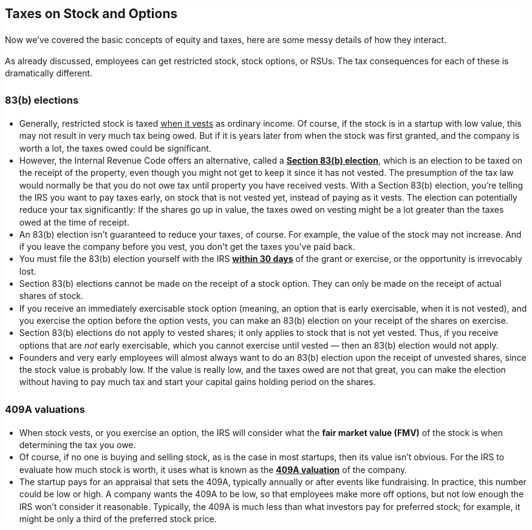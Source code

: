 
## Taxes on Stock and Options

Now we’ve covered the basic concepts of equity and taxes, here are some messy details of how they interact.

As already discussed, employees can get restricted stock, stock options, or RSUs. The tax consequences for each of these is dramatically different.

### 83(b) elections

- Generally, restricted stock is taxed [when it vests](http://www.investopedia.com/articles/tax/09/restricted-stock-tax.asp?performancelayout=true) as ordinary income. Of course, if the stock is in a startup with low value, this may not result in very much tax being owed. But if it is years later from when the stock was first granted, and the company is worth a lot, the taxes owed could be significant.
- However, the Internal Revenue Code offers an alternative, called a [**Section 83(b) election**](http://acceleratedvesting.com/what-is-an-83b-election-and-when-do-i-make-it-part-1-with-graphic/), which is an election to be taxed on the receipt of the property, even though you might not get to keep it since it has not vested. The presumption of the tax law would normally be that you do not owe tax until property you have received vests. With a Section 83(b) election, you’re telling the IRS you want to pay taxes early, on stock that is not vested yet, instead of paying as it vests. The election can potentially reduce your tax significantly: If the shares go up in value, the taxes owed on vesting might be a lot greater than the taxes owed at the time of receipt.
- An 83(b) election isn’t guaranteed to reduce your taxes, of course. For example, the value of the stock may not increase. And if you leave the company before you vest, you don't get the taxes you’ve paid back.
- You must file the 83(b) election yourself with the IRS [**within 30 days**](https://www.irs.gov/irb/2012-28_IRB/ar12.html) of the grant or exercise, or the opportunity is irrevocably lost.
- Section 83(b) elections cannot be made on the receipt of a stock option. They can only be made on the receipt of actual shares of stock.
- If you receive an immediately exercisable stock option (meaning, an option that is early exercisable, when it is not vested), and you exercise the option before the option vests, you can make an 83(b) election on your receipt of the shares on exercise.
- Section 83(b) elections do not apply to vested shares; it only applies to stock that is not yet vested. Thus, if you receive options that are *not* early exercisable, which you cannot exercise until vested — then an 83(b) election would not apply.
- Founders and very early employees will almost always want to do an 83(b) election upon the receipt of unvested shares, since the stock value is probably low. If the value is really low, and the taxes owed are not that great, you can make the election without having to pay much tax and start your capital gains holding period on the shares.

### 409A valuations

- When stock vests, or you exercise an option, the IRS will consider what the **fair market value (FMV)** of the stock is when determining the tax you owe.
-  Of course, if no one is buying and selling stock, as is the case in most startups, then its value isn’t obvious. For the IRS to evaluate how much stock is worth, it uses what is known as the [**409A valuation**](http://www.fenwick.com/FenwickDocuments/409_Valuations_Stock_Options.pdf) of the company.
- The startup pays for an appraisal that sets the 409A, typically annually or after events like fundraising. In practice, this number could be low or high. A company wants the 409A to be low, so that employees make more off options, but not low enough the IRS won’t consider it reasonable. Typically, the 409A is much less than what investors pay for preferred stock; for example, it might be only a third of the preferred stock price.
